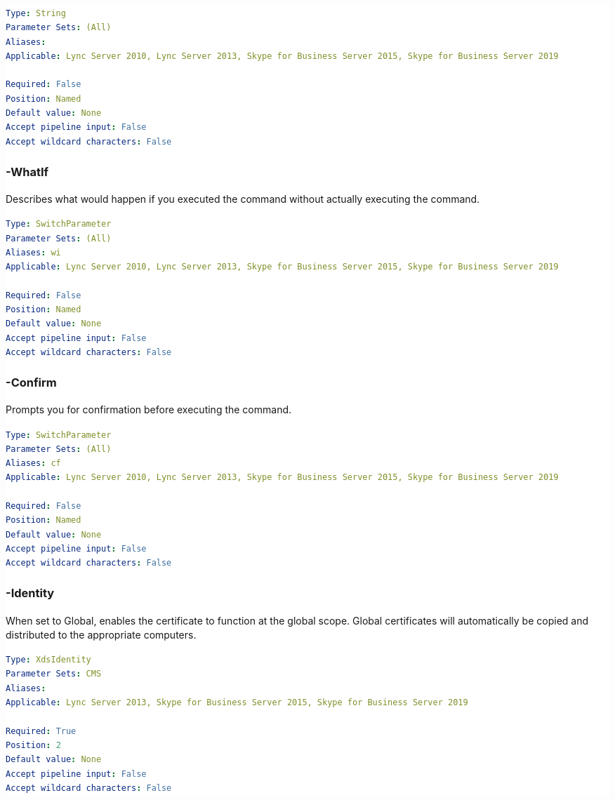 ```yaml
Type: String
Parameter Sets: (All)
Aliases: 
Applicable: Lync Server 2010, Lync Server 2013, Skype for Business Server 2015, Skype for Business Server 2019

Required: False
Position: Named
Default value: None
Accept pipeline input: False
Accept wildcard characters: False
```

### -WhatIf
Describes what would happen if you executed the command without actually executing the command.

```yaml
Type: SwitchParameter
Parameter Sets: (All)
Aliases: wi
Applicable: Lync Server 2010, Lync Server 2013, Skype for Business Server 2015, Skype for Business Server 2019

Required: False
Position: Named
Default value: None
Accept pipeline input: False
Accept wildcard characters: False
```

### -Confirm
Prompts you for confirmation before executing the command.

```yaml
Type: SwitchParameter
Parameter Sets: (All)
Aliases: cf
Applicable: Lync Server 2010, Lync Server 2013, Skype for Business Server 2015, Skype for Business Server 2019

Required: False
Position: Named
Default value: None
Accept pipeline input: False
Accept wildcard characters: False
```

### -Identity
When set to Global, enables the certificate to function at the global scope.
Global certificates will automatically be copied and distributed to the appropriate computers.

```yaml
Type: XdsIdentity
Parameter Sets: CMS
Aliases: 
Applicable: Lync Server 2013, Skype for Business Server 2015, Skype for Business Server 2019

Required: True
Position: 2
Default value: None
Accept pipeline input: False
Accept wildcard characters: False
```
